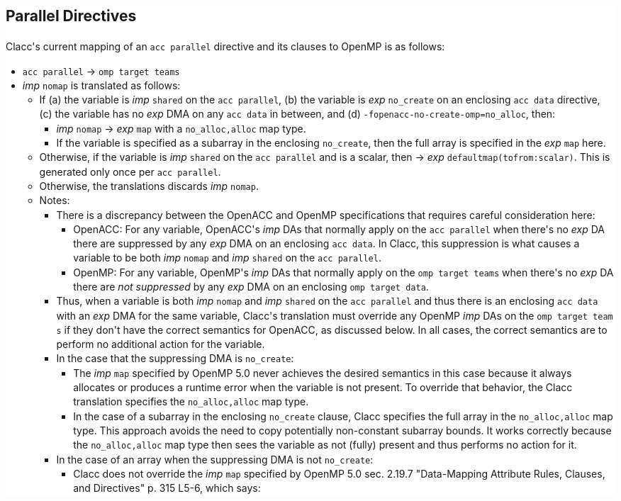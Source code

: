 Parallel Directives
-------------------

Clacc's current mapping of an `acc parallel` directive and its clauses
to OpenMP is as follows:

* `acc parallel` -> `omp target teams`
* *imp* `nomap` is translated as follows:
    * If (a) the variable is *imp* `shared` on the `acc parallel`, (b)
      the variable is *exp* `no_create` on an enclosing `acc data`
      directive, (c) the variable has no *exp* DMA on any `acc data`
      in between, and (d) `-fopenacc-no-create-omp=no_alloc`, then:
        * *imp* `nomap` -> *exp* `map` with a `no_alloc,alloc` map
          type.
        * If the variable is specified as a subarray in the enclosing
          `no_create`, then the full array is specified in the *exp*
          `map` here.
    * Otherwise, if the variable is *imp* `shared` on the
      `acc parallel` and is a scalar, then -> *exp*
      `defaultmap(tofrom:scalar)`.  This is generated only once per
      `acc parallel`.
    * Otherwise, the translations discards *imp* `nomap`.
    * Notes:
        * There is a discrepancy between the OpenACC and OpenMP
          specifications that requires careful consideration here:
            * OpenACC: For any variable, OpenACC's *imp* DAs that
              normally apply on the `acc parallel` when there's no
              *exp* DA there are suppressed by any *exp* DMA on an
              enclosing `acc data`.  In Clacc, this suppression is
              what causes a variable to be both *imp* `nomap` and
              *imp* `shared` on the `acc parallel`.
            * OpenMP: For any variable, OpenMP's *imp* DAs that
              normally apply on the `omp target teams` when there's no
              *exp* DA there are *not suppressed* by any *exp* DMA on
              an enclosing `omp target data`.
        * Thus, when a variable is both *imp* `nomap` and *imp*
          `shared` on the `acc parallel` and thus there is an
          enclosing `acc data` with an *exp* DMA for the same
          variable, Clacc's translation must override any OpenMP *imp*
          DAs on the `omp target teams` if they don't have the correct
          semantics for OpenACC, as discussed below.  In all cases,
          the correct semantics are to perform no additional action
          for the variable.
        * In the case that the suppressing DMA is `no_create`:
            * The *imp* `map` specified by OpenMP 5.0 never achieves
              the desired semantics in this case because it always
              allocates or produces a runtime error when the variable
              is not present.  To override that behavior, the Clacc
              translation specifies the `no_alloc,alloc` map type.
            * In the case of a subarray in the enclosing `no_create`
              clause, Clacc specifies the full array in the
              `no_alloc,alloc` map type.  This approach avoids the
              need to copy potentially non-constant subarray bounds.
              It works correctly because the `no_alloc,alloc` map type
              then sees the variable as not (fully) present and thus
              performs no action for it.
        * In the case of an array when the suppressing DMA is not
          `no_create`:
            * Clacc does not override the *imp* `map` specified by
              OpenMP 5.0 sec. 2.19.7 "Data-Mapping Attribute Rules,
              Clauses, and Directives" p. 315 L5-6, which says:
